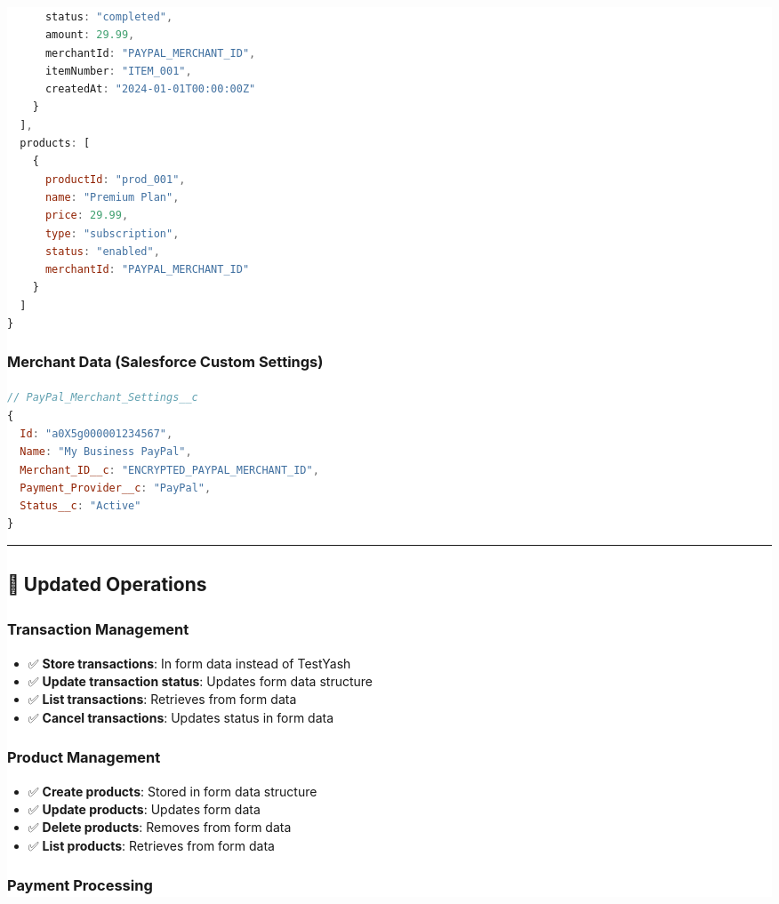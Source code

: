 ```javascript
      status: "completed",
      amount: 29.99,
      merchantId: "PAYPAL_MERCHANT_ID",
      itemNumber: "ITEM_001",
      createdAt: "2024-01-01T00:00:00Z"
    }
  ],
  products: [
    {
      productId: "prod_001",
      name: "Premium Plan",
      price: 29.99,
      type: "subscription",
      status: "enabled",
      merchantId: "PAYPAL_MERCHANT_ID"
    }
  ]
}
```

### **Merchant Data (Salesforce Custom Settings)**

```javascript
// PayPal_Merchant_Settings__c
{
  Id: "a0X5g000001234567",
  Name: "My Business PayPal",
  Merchant_ID__c: "ENCRYPTED_PAYPAL_MERCHANT_ID",
  Payment_Provider__c: "PayPal",
  Status__c: "Active"
}
```

---

## 🔧 **Updated Operations**

### **Transaction Management**

- ✅ **Store transactions**: In form data instead of TestYash
- ✅ **Update transaction status**: Updates form data structure
- ✅ **List transactions**: Retrieves from form data
- ✅ **Cancel transactions**: Updates status in form data

### **Product Management**

- ✅ **Create products**: Stored in form data structure
- ✅ **Update products**: Updates form data
- ✅ **Delete products**: Removes from form data
- ✅ **List products**: Retrieves from form data

### **Payment Processing**
